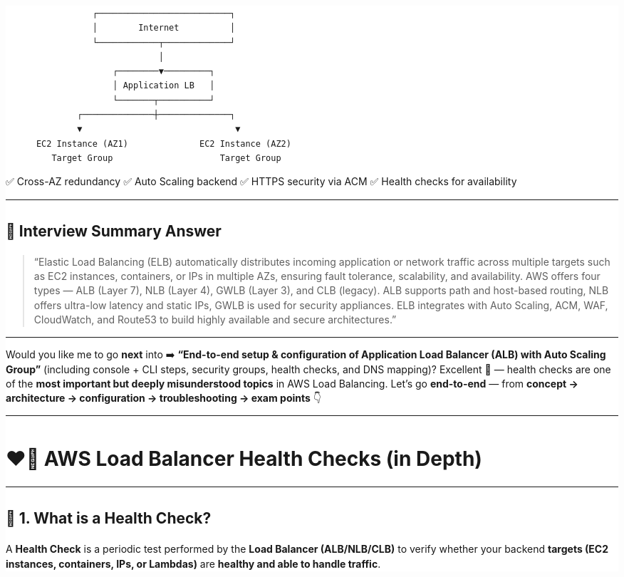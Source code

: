 ```
                 ┌──────────────────────────┐
                 │        Internet          │
                 └────────────┬─────────────┘
                              │
                     ┌────────▼─────────┐
                     │ Application LB   │
                     └───────┬──────────┘
              ┌──────────────┼──────────────┐
              ▼                              ▼
      EC2 Instance (AZ1)              EC2 Instance (AZ2)
         Target Group                     Target Group
```

✅ Cross-AZ redundancy
✅ Auto Scaling backend
✅ HTTPS security via ACM
✅ Health checks for availability

---

## 🎯 **Interview Summary Answer**

> “Elastic Load Balancing (ELB) automatically distributes incoming application or network traffic across multiple targets such as EC2 instances, containers, or IPs in multiple AZs, ensuring fault tolerance, scalability, and availability.
> AWS offers four types — ALB (Layer 7), NLB (Layer 4), GWLB (Layer 3), and CLB (legacy).
> ALB supports path and host-based routing, NLB offers ultra-low latency and static IPs, GWLB is used for security appliances.
> ELB integrates with Auto Scaling, ACM, WAF, CloudWatch, and Route53 to build highly available and secure architectures.”

---

Would you like me to go **next** into
➡️ **“End-to-end setup & configuration of Application Load Balancer (ALB) with Auto Scaling Group”**
(including console + CLI steps, security groups, health checks, and DNS mapping)?
Excellent 💪 — health checks are one of the **most important but deeply misunderstood topics** in AWS Load Balancing.
Let’s go **end-to-end** — from **concept → architecture → configuration → troubleshooting → exam points** 👇

---

# ❤️‍🔥 **AWS Load Balancer Health Checks (in Depth)**

---

## 🧩 **1. What is a Health Check?**

A **Health Check** is a periodic test performed by the **Load Balancer (ALB/NLB/CLB)** to verify whether your backend **targets (EC2 instances, containers, IPs, or Lambdas)** are **healthy and able to handle traffic**.
